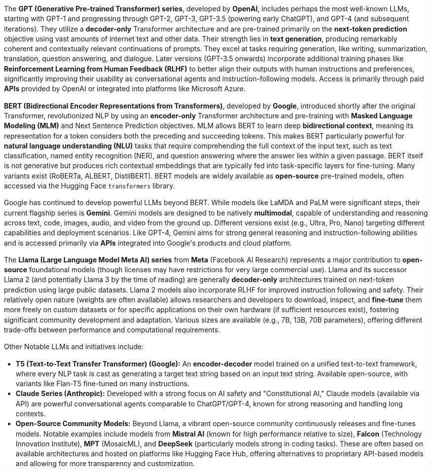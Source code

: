 The **GPT (Generative Pre-trained Transformer) series**, developed by **OpenAI**, includes perhaps the most well-known LLMs, starting with GPT-1 and progressing through GPT-2, GPT-3, GPT-3.5 (powering early ChatGPT), and GPT-4 (and subsequent iterations). They utilize a **decoder-only** Transformer architecture and are pre-trained primarily on the **next-token prediction** objective using vast amounts of internet text and other data. Their strength lies in **text generation**, producing remarkably coherent and contextually relevant continuations of prompts. They excel at tasks requiring generation, like writing, summarization, translation, question answering, and dialogue. Later versions (GPT-3.5 onwards) incorporate additional training phases like **Reinforcement Learning from Human Feedback (RLHF)** to better align their outputs with human instructions and preferences, significantly improving their usability as conversational agents and instruction-following models. Access is primarily through paid **APIs** provided by OpenAI or integrated into platforms like Microsoft Azure.

**BERT (Bidirectional Encoder Representations from Transformers)**, developed by **Google**, introduced shortly after the original Transformer, revolutionized NLP by using an **encoder-only** Transformer architecture and pre-training with **Masked Language Modeling (MLM)** and Next Sentence Prediction objectives. MLM allows BERT to learn deep **bidirectional context**, meaning its representation for a token considers both the preceding and succeeding tokens. This makes BERT particularly powerful for **natural language understanding (NLU)** tasks that require comprehending the full context of the input text, such as text classification, named entity recognition (NER), and question answering where the answer lies within a given passage. BERT itself is not generative but produces rich contextual embeddings that are typically fed into task-specific layers for fine-tuning. Many variants exist (RoBERTa, ALBERT, DistilBERT). BERT models are widely available as **open-source** pre-trained models, often accessed via the Hugging Face `transformers` library.

Google has continued to develop powerful LLMs beyond BERT. While models like LaMDA and PaLM were significant steps, their current flagship series is **Gemini**. Gemini models are designed to be natively **multimodal**, capable of understanding and reasoning across text, code, images, audio, and video from the ground up. Different versions exist (e.g., Ultra, Pro, Nano) targeting different capabilities and deployment scenarios. Like GPT-4, Gemini aims for strong general reasoning and instruction-following abilities and is accessed primarily via **APIs** integrated into Google's products and cloud platform.

The **Llama (Large Language Model Meta AI) series** from **Meta** (Facebook AI Research) represents a major contribution to **open-source** foundational models (though licenses may have restrictions for very large commercial use). Llama and its successor Llama 2 (and potentially Llama 3 by the time of reading) are generally **decoder-only** architectures trained on next-token prediction using large public datasets. Llama 2 models also incorporate RLHF for improved instruction following and safety. Their relatively open nature (weights are often available) allows researchers and developers to download, inspect, and **fine-tune** them more freely on custom datasets or for specific applications on their own hardware (if sufficient resources exist), fostering significant community development and adaptation. Various sizes are available (e.g., 7B, 13B, 70B parameters), offering different trade-offs between performance and computational requirements.

Other Notable LLMs and initiatives include:
*   **T5 (Text-to-Text Transfer Transformer) (Google):** An **encoder-decoder** model trained on a unified text-to-text framework, where every NLP task is cast as generating a target text string based on an input text string. Available open-source, with variants like Flan-T5 fine-tuned on many instructions.
*   **Claude Series (Anthropic):** Developed with a strong focus on AI safety and "Constitutional AI," Claude models (available via API) are powerful conversational agents comparable to ChatGPT/GPT-4, known for strong reasoning and handling long contexts.
*   **Open-Source Community Models:** Beyond Llama, a vibrant open-source community continuously releases and fine-tunes models. Notable examples include models from **Mistral AI** (known for high performance relative to size), **Falcon** (Technology Innovation Institute), **MPT** (MosaicML), and **DeepSeek** (particularly models strong in coding tasks). These are often based on available architectures and hosted on platforms like Hugging Face Hub, offering alternatives to proprietary API-based models and allowing for more transparency and customization.

